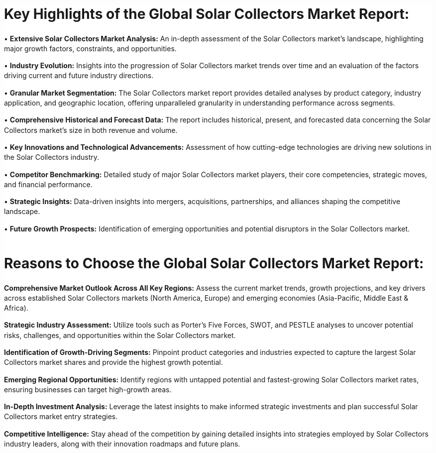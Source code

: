 # <strong>Key Highlights of the Global Solar Collectors Market Report:</strong>

• <strong>Extensive Solar Collectors Market Analysis:</strong> An in-depth assessment of the Solar Collectors market’s landscape, highlighting major growth factors, constraints, and opportunities.

• <strong>Industry Evolution:</strong> Insights into the progression of Solar Collectors market trends over time and an evaluation of the factors driving current and future industry directions.

• <strong>Granular Market Segmentation:</strong> The Solar Collectors market report provides detailed analyses by product category, industry application, and geographic location, offering unparalleled granularity in understanding performance across segments.

• <strong>Comprehensive Historical and Forecast Data:</strong> The report includes historical, present, and forecasted data concerning the Solar Collectors market’s size in both revenue and volume.

• <strong>Key Innovations and Technological Advancements:</strong> Assessment of how cutting-edge technologies are driving new solutions in the Solar Collectors industry.

• <strong>Competitor Benchmarking:</strong> Detailed study of major Solar Collectors market players, their core competencies, strategic moves, and financial performance.

• <strong>Strategic Insights:</strong> Data-driven insights into mergers, acquisitions, partnerships, and alliances shaping the competitive landscape.

• <strong>Future Growth Prospects:</strong> Identification of emerging opportunities and potential disruptors in the Solar Collectors market.

# <strong>Reasons to Choose the Global Solar Collectors Market Report:</strong>

<strong>Comprehensive Market Outlook Across All Key Regions:</strong>
Assess the current market trends, growth projections, and key drivers across established Solar Collectors markets (North America, Europe) and emerging economies (Asia-Pacific, Middle East & Africa).

<strong>Strategic Industry Assessment:</strong>
Utilize tools such as Porter’s Five Forces, SWOT, and PESTLE analyses to uncover potential risks, challenges, and opportunities within the Solar Collectors market.

<strong>Identification of Growth-Driving Segments:</strong>
Pinpoint product categories and industries expected to capture the largest Solar Collectors market shares and provide the highest growth potential.

<strong>Emerging Regional Opportunities:</strong>
Identify regions with untapped potential and fastest-growing Solar Collectors market rates, ensuring businesses can target high-growth areas.

<strong>In-Depth Investment Analysis:</strong>
Leverage the latest insights to make informed strategic investments and plan successful Solar Collectors market entry strategies.

<strong>Competitive Intelligence:</strong>
Stay ahead of the competition by gaining detailed insights into strategies employed by Solar Collectors industry leaders, along with their innovation roadmaps and future plans.
